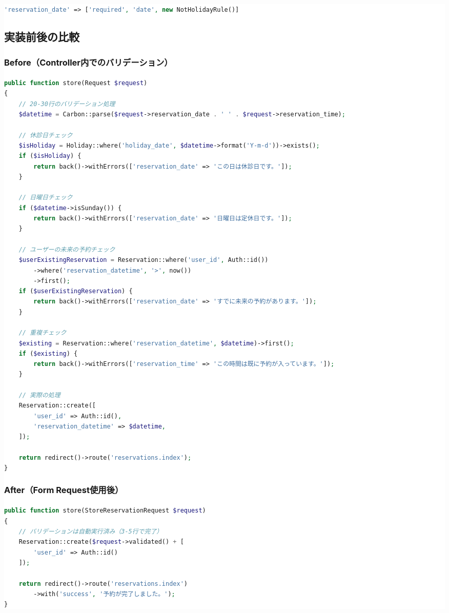 ```php
'reservation_date' => ['required', 'date', new NotHolidayRule()]
```

## 実装前後の比較

### Before（Controller内でのバリデーション）
```php
public function store(Request $request)
{
    // 20-30行のバリデーション処理
    $datetime = Carbon::parse($request->reservation_date . ' ' . $request->reservation_time);
    
    // 休診日チェック
    $isHoliday = Holiday::where('holiday_date', $datetime->format('Y-m-d'))->exists();
    if ($isHoliday) {
        return back()->withErrors(['reservation_date' => 'この日は休診日です。']);
    }

    // 日曜日チェック
    if ($datetime->isSunday()) {
        return back()->withErrors(['reservation_date' => '日曜日は定休日です。']);
    }

    // ユーザーの未来の予約チェック
    $userExistingReservation = Reservation::where('user_id', Auth::id())
        ->where('reservation_datetime', '>', now())
        ->first();
    if ($userExistingReservation) {
        return back()->withErrors(['reservation_date' => 'すでに未来の予約があります。']);
    }

    // 重複チェック
    $existing = Reservation::where('reservation_datetime', $datetime)->first();
    if ($existing) {
        return back()->withErrors(['reservation_time' => 'この時間は既に予約が入っています。']);
    }
    
    // 実際の処理
    Reservation::create([
        'user_id' => Auth::id(),
        'reservation_datetime' => $datetime,
    ]);
    
    return redirect()->route('reservations.index');
}
```

### After（Form Request使用後）
```php
public function store(StoreReservationRequest $request)
{
    // バリデーションは自動実行済み（3-5行で完了）
    Reservation::create($request->validated() + [
        'user_id' => Auth::id()
    ]);
    
    return redirect()->route('reservations.index')
        ->with('success', '予約が完了しました。');
}
```
